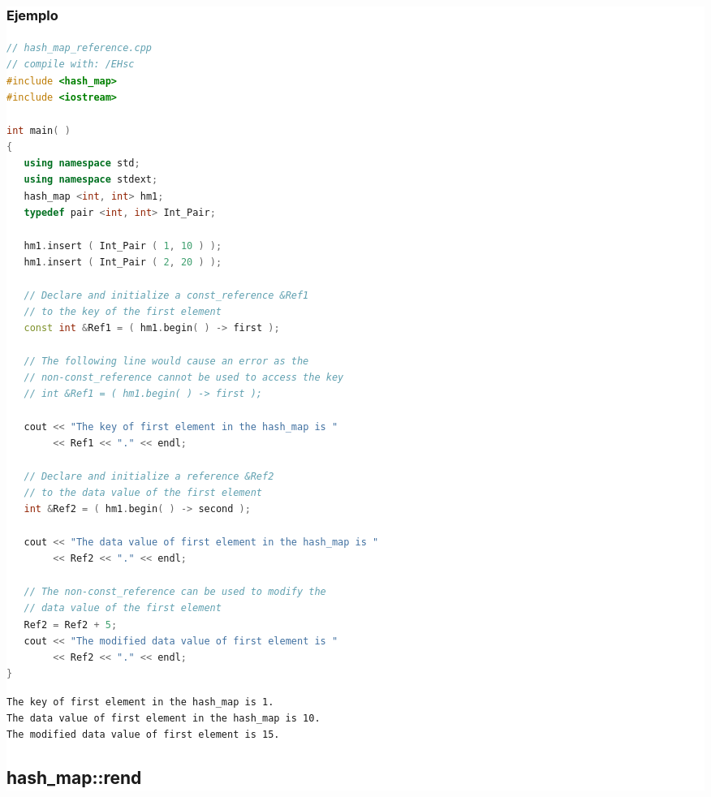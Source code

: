   
### <a name="example"></a>Ejemplo  
  
```cpp  
// hash_map_reference.cpp  
// compile with: /EHsc  
#include <hash_map>  
#include <iostream>  
  
int main( )   
{  
   using namespace std;  
   using namespace stdext;  
   hash_map <int, int> hm1;  
   typedef pair <int, int> Int_Pair;  
  
   hm1.insert ( Int_Pair ( 1, 10 ) );  
   hm1.insert ( Int_Pair ( 2, 20 ) );  
  
   // Declare and initialize a const_reference &Ref1   
   // to the key of the first element  
   const int &Ref1 = ( hm1.begin( ) -> first );  
  
   // The following line would cause an error as the   
   // non-const_reference cannot be used to access the key  
   // int &Ref1 = ( hm1.begin( ) -> first );  
  
   cout << "The key of first element in the hash_map is "  
        << Ref1 << "." << endl;  
  
   // Declare and initialize a reference &Ref2   
   // to the data value of the first element  
   int &Ref2 = ( hm1.begin( ) -> second );  
  
   cout << "The data value of first element in the hash_map is "  
        << Ref2 << "." << endl;  
  
   // The non-const_reference can be used to modify the   
   // data value of the first element  
   Ref2 = Ref2 + 5;  
   cout << "The modified data value of first element is "  
        << Ref2 << "." << endl;  
}  
```  
  
```Output  
The key of first element in the hash_map is 1.  
The data value of first element in the hash_map is 10.  
The modified data value of first element is 15.  
```  
  
##  <a name="rend"></a>  hash_map::rend  
  